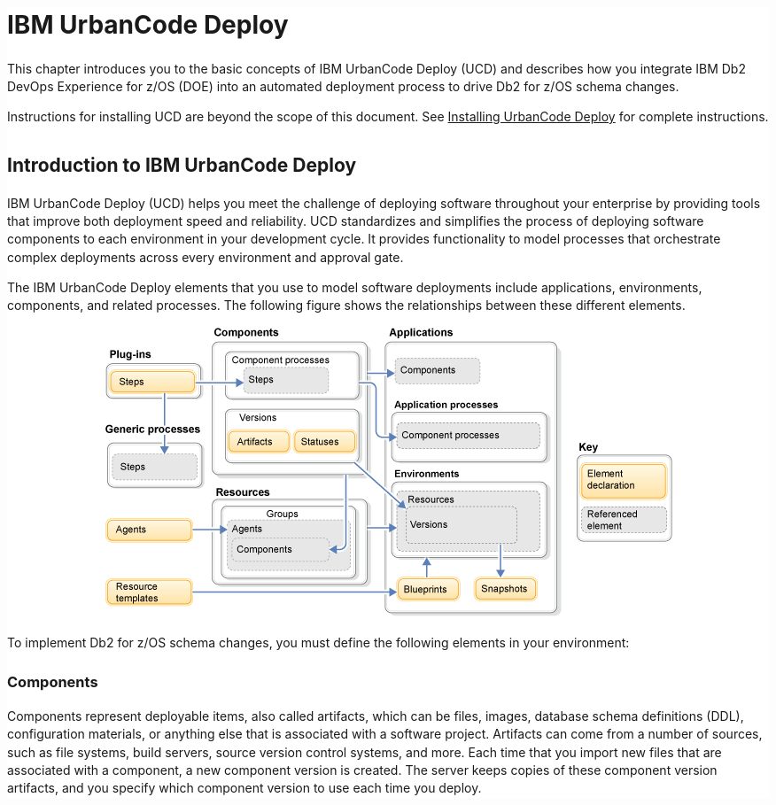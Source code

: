 # IBM UrbanCode Deploy 
This chapter introduces you to the basic concepts of IBM UrbanCode Deploy (UCD) and describes how you integrate IBM Db2 DevOps Experience for z/OS (DOE) into an automated deployment process to drive Db2 for z/OS schema changes.

Instructions for installing UCD are beyond the scope of this document. See [Installing UrbanCode Deploy](https://www.ibm.com/docs/en/urbancode-deploy/7.1.2?topic=installing) for complete instructions.

## Introduction to IBM UrbanCode Deploy
IBM UrbanCode Deploy (UCD) helps you meet the challenge of deploying software throughout your enterprise by providing tools that improve both deployment speed and reliability. UCD standardizes and simplifies the process of deploying software components to each environment in your development cycle. It provides functionality to model processes that orchestrate complex deployments across every environment and approval gate.

The IBM UrbanCode Deploy elements that you use to model software deployments include applications, environments, components, and related processes. The following figure shows the relationships between these different elements.

<p align="center">
    <img src="images/ucd_elements_overview.gif">
</p>

To implement Db2 for z/OS schema changes, you must define the following elements in your environment:

### Components
Components represent deployable items, also called artifacts, which can be files, images, database schema definitions (DDL), configuration materials, or anything else that is associated with a software project. Artifacts can come from a number of sources, such as file systems, build servers, source version control systems, and more. Each time that you import new files that are associated with a component, a new component version is created. The server keeps copies of these component version artifacts, and you specify which component version to use each time you deploy.
